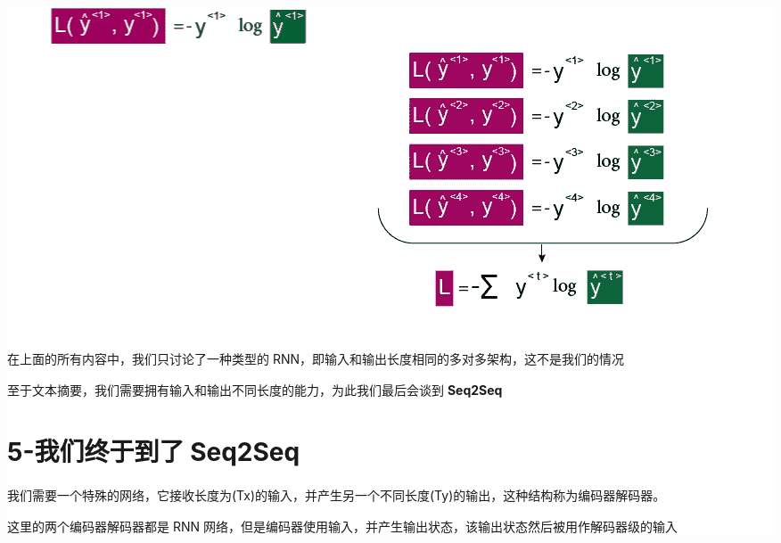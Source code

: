 ![](img/07ab7a597f1e3e98a8cbc53ef91c85c5.png)![](img/43a477ec9bf5cebb9d22e2321a6e8f63.png)

在上面的所有内容中，我们只讨论了一种类型的 RNN，即输入和输出长度相同的多对多架构，这不是我们的情况

至于文本摘要，我们需要拥有输入和输出不同长度的能力，为此我们最后会谈到 **Seq2Seq**

# 5-我们终于到了 Seq2Seq

我们需要一个特殊的网络，它接收长度为(Tx)的输入，并产生另一个不同长度(Ty)的输出，这种结构称为编码器解码器。

这里的两个编码器解码器都是 RNN 网络，但是编码器使用输入，并产生输出状态，该输出状态然后被用作解码器级的输入
